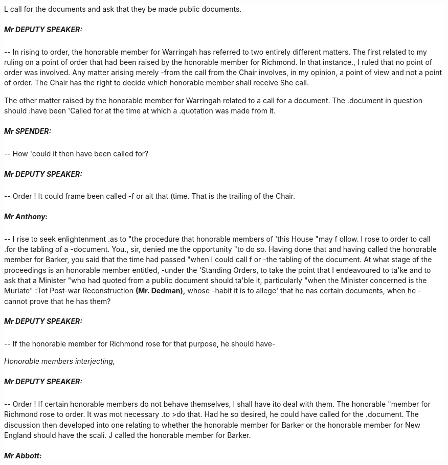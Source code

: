 L call for the documents and ask that they be made public documents. 

##### Mr DEPUTY SPEAKER:

-- In rising to order, the honorable member for Warringah has referred to two entirely different matters. The first related to my ruling on a point of order that had been raised by the honorable member for Richmond. In that instance., I ruled that no point of order was involved. Any matter arising merely -from the call from the Chair involves, in my opinion, a point of view and not a point of order. The Chair has the right to decide which honorable member shall receive She call. 

The other matter raised by the honorable member for Warringah related to a call for a document. The .document in question should :have been  'Called  for at the time at which a .quotation was made from it. 

##### Mr SPENDER:

--  How 'could it then have been called for? 

##### Mr DEPUTY SPEAKER:

-- Order ! It could frame been called -f or ait that (time. That is the trailing of the Chair. 

##### Mr Anthony:

-- I rise to seek enlightenment .as to "the procedure that honorable members of 'this House "may f ollow. I rose to order to call .for the tabling of a -document. You., sir, denied me the opportunity "to do so. Having done that and having called the honorable member for Barker, you said that the time had passed "when I could call f or -the tabling of the document. At what stage of the proceedings is an honorable member entitled, -under the 'Standing Orders, to take the point that I endeavoured to ta'ke and to ask that a Minister "who had quoted from a public document should ta'ble it, particularly "when the Minister concerned is the Muriate" :Tot Post-war Reconstruction  **(Mr. Dedman),**  whose -habit it is to allege' that he nas certain documents, when he -cannot prove that he has them? 

##### Mr DEPUTY SPEAKER:

-- If the honorable member for Richmond rose for that purpose, he should have- 

  >
 *Honorable members interjecting,* 


##### Mr DEPUTY SPEAKER:

-- Order ! If certain honorable members do not behave themselves, I shall have ito deal with them. The honorable "member for Richmond rose to order. It was mot necessary .to &gt;do that. Had he so desired, he could have called for the .document. The discussion then developed into one relating to whether the honorable  member  for Barker or the honorable member for New England should have the  scali.  J called the honorable member for Barker. 

##### Mr Abbott:
